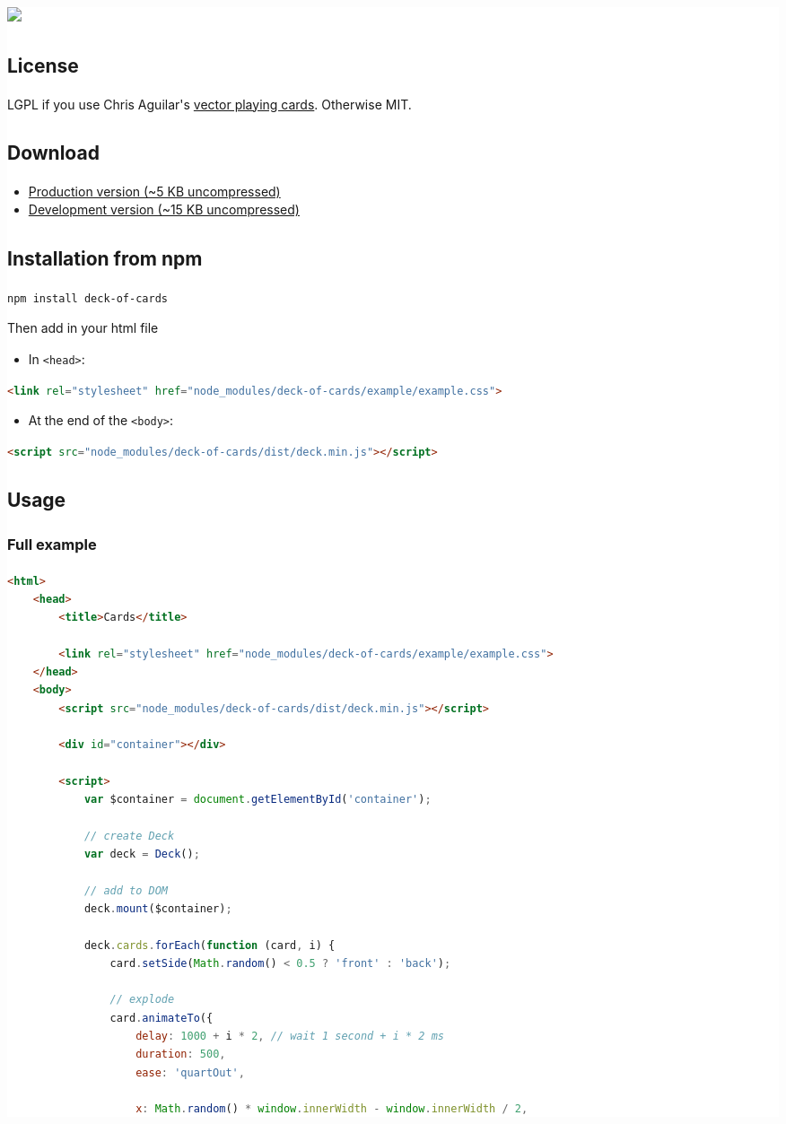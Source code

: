 <a href="https://opencollective.com/deck-of-cards/organization/9/website"><img src="https://opencollective.com/deck-of-cards/organization/9/avatar.svg"></a>

## License

LGPL if you use Chris Aguilar's [vector playing cards](http://sourceforge.net/projects/vector-cards/). Otherwise MIT.

## Download

- [Production version (~5 KB uncompressed)](https://deck-of-cards.js.org/dist/deck.min.js)
- [Development version (~15 KB uncompressed)](https://deck-of-cards.js.org/dist/deck.js)

## Installation from npm
    npm install deck-of-cards

Then add in your html file

- In `<head>`:

``` html
<link rel="stylesheet" href="node_modules/deck-of-cards/example/example.css">
```

- At the end of the `<body>`:

``` html
<script src="node_modules/deck-of-cards/dist/deck.min.js"></script>
```


## Usage

### Full example

``` html
<html>
    <head>
        <title>Cards</title>

        <link rel="stylesheet" href="node_modules/deck-of-cards/example/example.css">
    </head>
    <body>
        <script src="node_modules/deck-of-cards/dist/deck.min.js"></script>

        <div id="container"></div>

        <script>
            var $container = document.getElementById('container');

            // create Deck
            var deck = Deck();

            // add to DOM
            deck.mount($container);

            deck.cards.forEach(function (card, i) {
                card.setSide(Math.random() < 0.5 ? 'front' : 'back');

                // explode
                card.animateTo({
                    delay: 1000 + i * 2, // wait 1 second + i * 2 ms
                    duration: 500,
                    ease: 'quartOut',

                    x: Math.random() * window.innerWidth - window.innerWidth / 2,
```